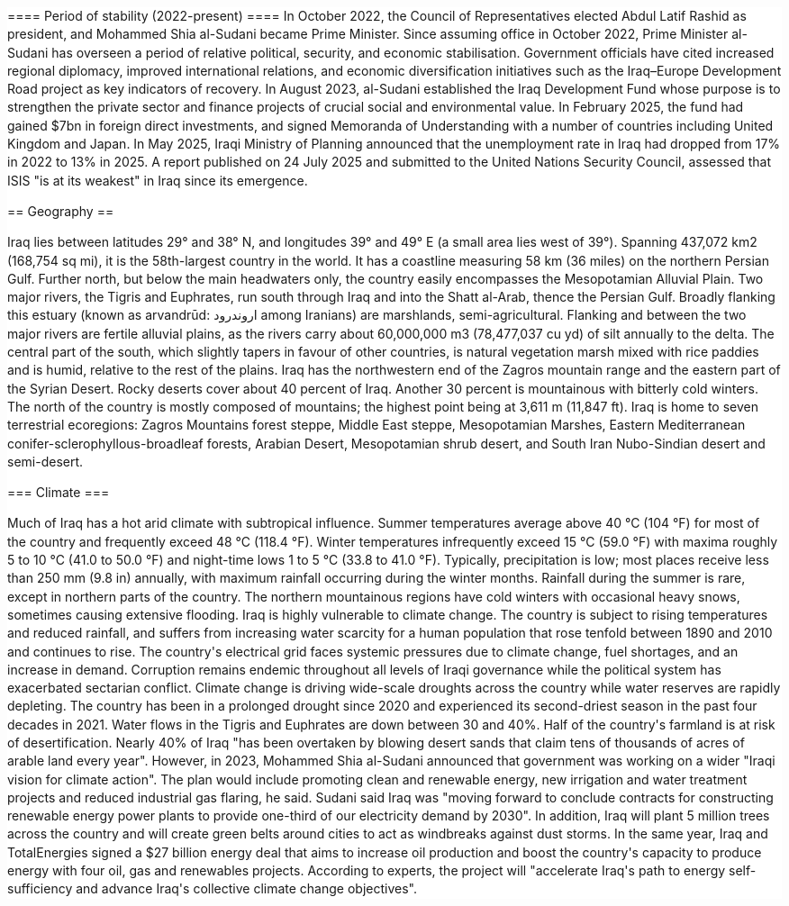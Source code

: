
==== Period of stability (2022-present) ====
In October 2022, the Council of Representatives elected Abdul Latif Rashid as president, and Mohammed Shia al-Sudani became Prime Minister. Since assuming office in October 2022, Prime Minister al-Sudani has overseen a period of relative political, security, and economic stabilisation. Government officials have cited increased regional diplomacy, improved international relations, and economic diversification initiatives such as the Iraq–Europe Development Road project as key indicators of recovery. In August 2023, al-Sudani established the Iraq Development Fund whose purpose is to strengthen the private sector and finance projects of crucial social and environmental value. In February 2025, the fund had gained $7bn in foreign direct investments, and signed Memoranda of Understanding with a number of countries including United Kingdom and Japan. In May 2025, Iraqi Ministry of Planning announced that the unemployment rate in Iraq had dropped from 17% in 2022 to 13% in 2025. A report published on 24 July 2025 and submitted to the United Nations Security Council, assessed that ISIS "is at its weakest" in Iraq since its emergence.


== Geography ==

Iraq lies between latitudes 29° and 38° N, and longitudes 39° and 49° E (a small area lies west of 39°). Spanning 437,072 km2 (168,754 sq mi), it is the 58th-largest country in the world.
It has a coastline measuring 58 km (36 miles) on the northern Persian Gulf. Further north, but below the main headwaters only, the country easily encompasses the Mesopotamian Alluvial Plain. Two major rivers, the Tigris and Euphrates, run south through Iraq and into the Shatt al-Arab, thence the Persian Gulf. Broadly flanking this estuary (known as arvandrūd: اروندرود among Iranians) are marshlands, semi-agricultural. Flanking and between the two major rivers are fertile alluvial plains, as the rivers carry about 60,000,000 m3 (78,477,037 cu yd) of silt annually to the delta.
The central part of the south, which slightly tapers in favour of other countries, is natural vegetation marsh mixed with rice paddies and is humid, relative to the rest of the plains. Iraq has the northwestern end of the Zagros mountain range and the eastern part of the Syrian Desert.
Rocky deserts cover about 40 percent of Iraq. Another 30 percent is mountainous with bitterly cold winters. The north of the country is mostly composed of mountains; the highest point being at 3,611 m (11,847 ft). Iraq is home to seven terrestrial ecoregions: Zagros Mountains forest steppe, Middle East steppe, Mesopotamian Marshes, Eastern Mediterranean conifer-sclerophyllous-broadleaf forests, Arabian Desert, Mesopotamian shrub desert, and South Iran Nubo-Sindian desert and semi-desert.


=== Climate ===

Much of Iraq has a hot arid climate with subtropical influence. Summer temperatures average above 40 °C (104 °F) for most of the country and frequently exceed 48 °C (118.4 °F). Winter temperatures infrequently exceed 15 °C (59.0 °F) with maxima roughly 5 to 10 °C (41.0 to 50.0 °F) and night-time lows 1 to 5 °C (33.8 to 41.0 °F). Typically, precipitation is low; most places receive less than 250 mm (9.8 in) annually, with maximum rainfall occurring during the winter months. Rainfall during the summer is rare, except in northern parts of the country.
The northern mountainous regions have cold winters with occasional heavy snows, sometimes causing extensive flooding. Iraq is highly vulnerable to climate change. The country is subject to rising temperatures and reduced rainfall, and suffers from increasing water scarcity for a human population that rose tenfold between 1890 and 2010 and continues to rise.
The country's electrical grid faces systemic pressures due to climate change, fuel shortages, and an increase in demand. Corruption remains endemic throughout all levels of Iraqi governance while the political system has exacerbated sectarian conflict. Climate change is driving wide-scale droughts across the country while water reserves are rapidly depleting. The country has been in a prolonged drought since 2020 and experienced its second-driest season in the past four decades in 2021. Water flows in the Tigris and Euphrates are down between 30 and 40%. Half of the country's farmland is at risk of desertification. Nearly 40% of Iraq "has been overtaken by blowing desert sands that claim tens of thousands of acres of arable land every year".
However, in 2023, Mohammed Shia al-Sudani announced that government was working on a wider "Iraqi vision for climate action". The plan would include promoting clean and renewable energy, new irrigation and water treatment projects and reduced industrial gas flaring, he said. Sudani said Iraq was "moving forward to conclude contracts for constructing renewable energy power plants to provide one-third of our electricity demand by 2030". In addition, Iraq will plant 5 million trees across the country and will create green belts around cities to act as windbreaks against dust storms.
In the same year, Iraq and TotalEnergies signed a $27 billion energy deal that aims to increase oil production and boost the country's capacity to produce energy with four oil, gas and renewables projects. According to experts, the project will "accelerate Iraq's path to energy self-sufficiency and advance Iraq's collective climate change objectives".
